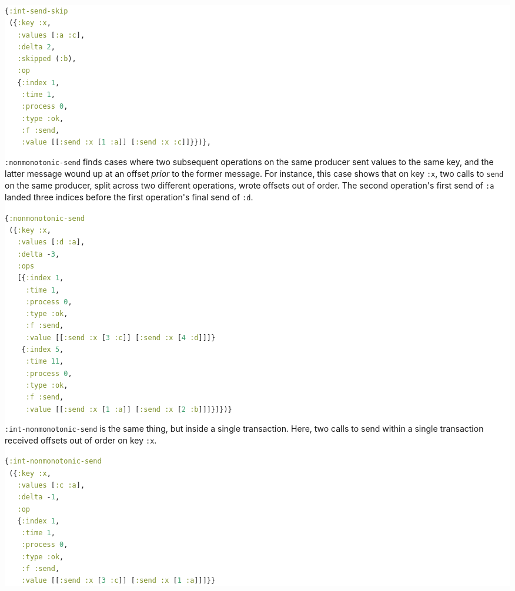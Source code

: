 ```clj
{:int-send-skip
 ({:key :x,
   :values [:a :c],
   :delta 2,
   :skipped (:b),
   :op
   {:index 1,
    :time 1,
    :process 0,
    :type :ok,
    :f :send,
    :value [[:send :x [1 :a]] [:send :x :c]]}})},
```

`:nonmonotonic-send` finds cases where two subsequent operations on the same
producer sent values to the same key, and the latter message wound up at an
offset *prior* to the former message. For instance, this case shows that on key
`:x`, two calls to `send` on the same producer, split across two different
operations, wrote offsets out of order. The second operation's first send of
`:a` landed three indices before the first operation's final send of `:d`.

```clj
{:nonmonotonic-send
 ({:key :x,
   :values [:d :a],
   :delta -3,
   :ops
   [{:index 1,
     :time 1,
     :process 0,
     :type :ok,
     :f :send,
     :value [[:send :x [3 :c]] [:send :x [4 :d]]]}
    {:index 5,
     :time 11,
     :process 0,
     :type :ok,
     :f :send,
     :value [[:send :x [1 :a]] [:send :x [2 :b]]]}]})}
```

`:int-nonmonotonic-send` is the same thing, but inside a single transaction.
Here, two calls to send within a single transaction received offsets out of
order on key `:x`.

```clj
{:int-nonmonotonic-send
 ({:key :x,
   :values [:c :a],
   :delta -1,
   :op
   {:index 1,
    :time 1,
    :process 0,
    :type :ok,
    :f :send,
    :value [[:send :x [3 :c]] [:send :x [1 :a]]]}}
```
